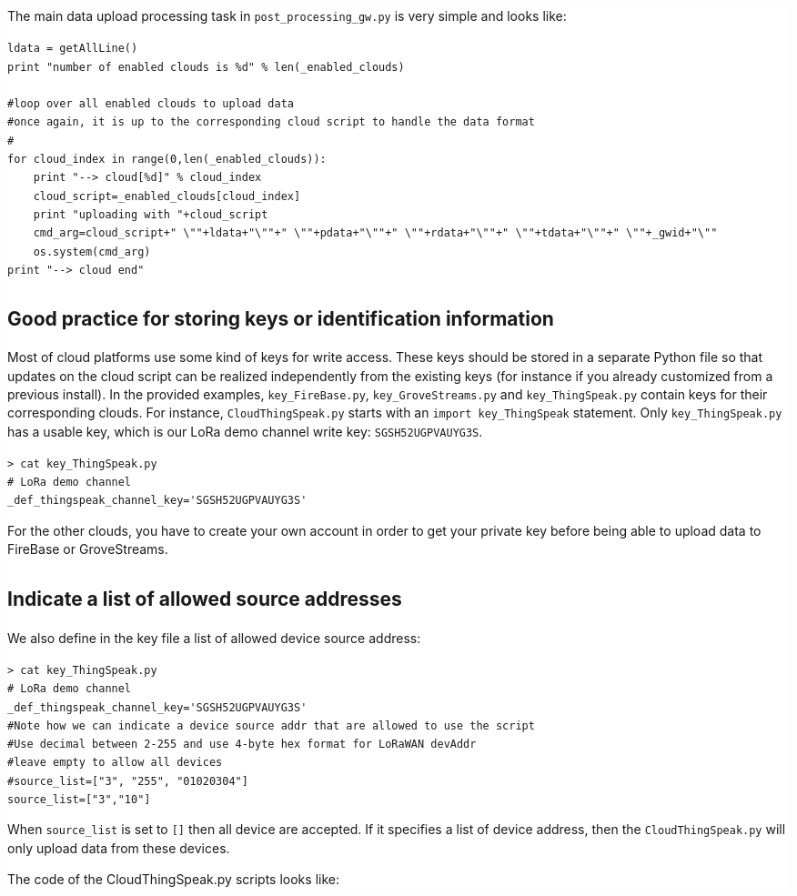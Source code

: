 The main data upload processing task in `post_processing_gw.py` is very simple and looks like:

	ldata = getAllLine()
	print "number of enabled clouds is %d" % len(_enabled_clouds)	
	
	#loop over all enabled clouds to upload data
	#once again, it is up to the corresponding cloud script to handle the data format
	#
	for cloud_index in range(0,len(_enabled_clouds)):
		print "--> cloud[%d]" % cloud_index
		cloud_script=_enabled_clouds[cloud_index]
		print "uploading with "+cloud_script
		cmd_arg=cloud_script+" \""+ldata+"\""+" \""+pdata+"\""+" \""+rdata+"\""+" \""+tdata+"\""+" \""+_gwid+"\""
		os.system(cmd_arg) 
	print "--> cloud end"

Good practice for storing keys or identification information
------------------------------------------------------------

Most of cloud platforms use some kind of keys for write access. These keys should be stored in a separate Python file so that updates on the cloud script can be realized independently from the existing keys (for instance if you already customized from a previous install). In the provided examples, `key_FireBase.py`, `key_GroveStreams.py` and `key_ThingSpeak.py` contain keys for their corresponding clouds. For instance, `CloudThingSpeak.py` starts with an `import key_ThingSpeak` statement. Only `key_ThingSpeak.py` has a usable key, which is our LoRa demo channel write key: `SGSH52UGPVAUYG3S`. 

	> cat key_ThingSpeak.py
	# LoRa demo channel
	_def_thingspeak_channel_key='SGSH52UGPVAUYG3S'

For the other clouds, you have to create your own account in order to get your private key before being able to upload data to FireBase or GroveStreams.

Indicate a list of allowed source addresses
-------------------------------------------

We also define in the key file a list of allowed device source address:

	> cat key_ThingSpeak.py
	# LoRa demo channel
	_def_thingspeak_channel_key='SGSH52UGPVAUYG3S'
	#Note how we can indicate a device source addr that are allowed to use the script
	#Use decimal between 2-255 and use 4-byte hex format for LoRaWAN devAddr
	#leave empty to allow all devices
	#source_list=["3", "255", "01020304"]	
	source_list=["3","10"]
 
When `source_list` is set to `[]` then all device are accepted. If it specifies a list of device address, then the `CloudThingSpeak.py` will only upload data from these devices.

The code of the CloudThingSpeak.py scripts looks like:
